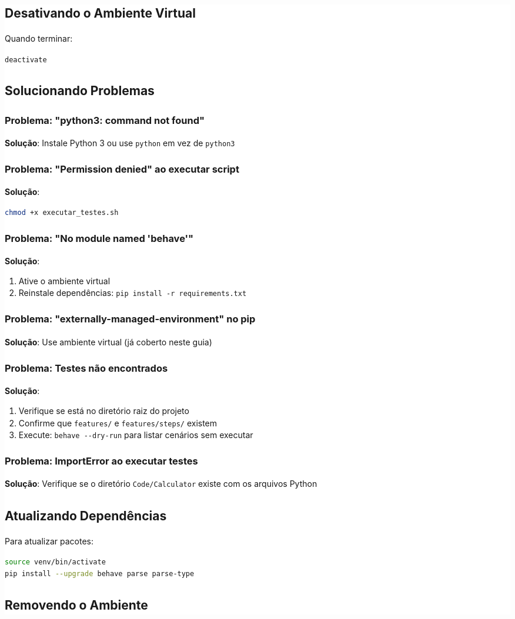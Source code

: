 ## Desativando o Ambiente Virtual

Quando terminar:

```bash
deactivate
```

## Solucionando Problemas

### Problema: "python3: command not found"

**Solução**: Instale Python 3 ou use `python` em vez de `python3`

### Problema: "Permission denied" ao executar script

**Solução**: 
```bash
chmod +x executar_testes.sh
```

### Problema: "No module named 'behave'"

**Solução**: 
1. Ative o ambiente virtual
2. Reinstale dependências: `pip install -r requirements.txt`

### Problema: "externally-managed-environment" no pip

**Solução**: Use ambiente virtual (já coberto neste guia)

### Problema: Testes não encontrados

**Solução**: 
1. Verifique se está no diretório raiz do projeto
2. Confirme que `features/` e `features/steps/` existem
3. Execute: `behave --dry-run` para listar cenários sem executar

### Problema: ImportError ao executar testes

**Solução**: 
Verifique se o diretório `Code/Calculator` existe com os arquivos Python

## Atualizando Dependências

Para atualizar pacotes:

```bash
source venv/bin/activate
pip install --upgrade behave parse parse-type
```

## Removendo o Ambiente
